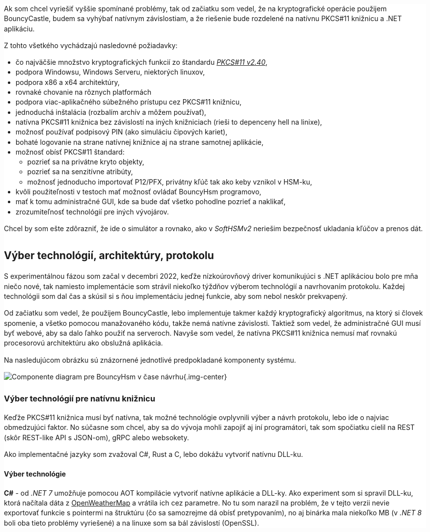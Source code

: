 Ak som chcel vyriešiť vyššie spomínané problémy, tak od začiatku som vedel, že na kryptografické operácie použijem BouncyCastle, budem sa vyhýbať natívnym závislostiam, a že riešenie bude rozdelené na natívnu PKCS#11 knižnicu a .NET aplikáciu.

Z tohto všetkého vychádzajú nasledovné požiadavky:
* čo najväčšie množstvo kryptografických funkcií zo štandardu _[PKCS#11 v2.40](https://docs.oasis-open.org/pkcs11/pkcs11-curr/v2.40/os/pkcs11-curr-v2.40-os.pdf)_,
* podpora Windowsu, Windows Serveru, niektorých linuxov,
* podpora x86 a x64 architektúry,
* rovnaké chovanie na rôznych platformách
* podpora viac-aplikačného súbežného prístupu cez PKCS#11 knižnicu,
* jednoduchá inštalácia (rozbalím archív a môžem používať),
* natívna PKCS#11 knižnica bez závislostí na iných knižniciach (rieši to depenceny hell na linixe),
* možnosť používať podpisový PIN (ako simuláciu čipových kariet),
* bohaté logovanie na strane natívnej knižnice aj na strane samotnej aplikácie,
* možnosť obísť PKCS#11 štandard:
  * pozrieť sa na privátne kryto objekty,
  * pozrieť sa na senzitívne atribúty,
  * možnosť jednoducho importovať P12/PFX, privátny kľúč tak ako keby vznikol v HSM-ku,
* kvôli použiteľnosti v testoch mať možnosť ovládať BouncyHsm programovo,
* mať k tomu administračné GUI, kde sa bude dať všetko pohodlne pozrieť a naklikať,
* zrozumiteľnosť technológií pre iných vývojárov.

Chcel by som ešte zdôrazniť, že ide o simulátor a rovnako, ako v _SoftHSMv2_ neriešim bezpečnosť ukladania kľúčov a prenos dát.

## Výber technológií, architektúry, protokolu
S experimentálnou fázou som začal v decembri 2022, keďže nízkoúrovňový driver komunikujúci s .NET aplikáciou bolo pre mňa niečo nové, tak namiesto implementácie som strávil niekoľko týždňov výberom technológií a navrhovaním protokolu. Každej technológii som dal čas a skúsil si s ňou implementáciu jednej funkcie, aby som nebol neskôr prekvapený.

Od začiatku som vedel, že použijem BouncyCastle, lebo implementuje takmer každý kryptografický algoritmus, na ktorý si človek spomenie, a všetko pomocou manažovaného kódu, takže nemá natívne závislosti. Taktiež som vedel, že administračné GUI musí byť webové, aby sa dalo ľahko použiť na serveroch. Navyše som vedel, že natívna PKCS#11 knižnica nemusí mať rovnakú procesorovú architektúru ako obslužná aplikácia.

Na nasledujúcom obrázku sú znázornené jednotlivé predpokladané komponenty systému.

![Componente diagram pre BouncyHsm v čase návrhu](images/BouncyHsm/image5.png){.img-center}


### Výber technológií pre natívnu knižnicu
Keďže PKCS#11 knižnica musí byť natívna, tak možné technológie ovplyvnili výber a návrh protokolu, lebo ide o najviac obmedzujúci faktor. No súčasne som chcel, aby sa do vývoja mohli zapojiť aj iní programátori, tak som spočiatku cielil na REST (skôr REST-like API s JSON-om), gRPC alebo websokety.

Ako implementačné jazyky som zvažoval C#, Rust a C, lebo dokážu vytvoriť natívnu DLL-ku.

#### Výber technológie
**C#** - od _.NET 7_ umožňuje pomocou AOT kompilácie vytvoriť natívne aplikácie a DLL-ky. Ako experiment som si spravil DLL-ku, ktorá načítala dáta z [OpenWeatherMap](https://openweathermap.org/api/one-call-3) a vrátila ich cez parametre. No tu som narazil na problém, že v tejto verzii nevie exportovať funkcie s pointermi na štruktúru (čo sa samozrejme dá obísť pretypovaním), no aj binárka mala niekoľko MB (v _.NET 8_ boli oba tieto problémy vyriešené) a na linuxe som sa bál závislostí (OpenSSL).
